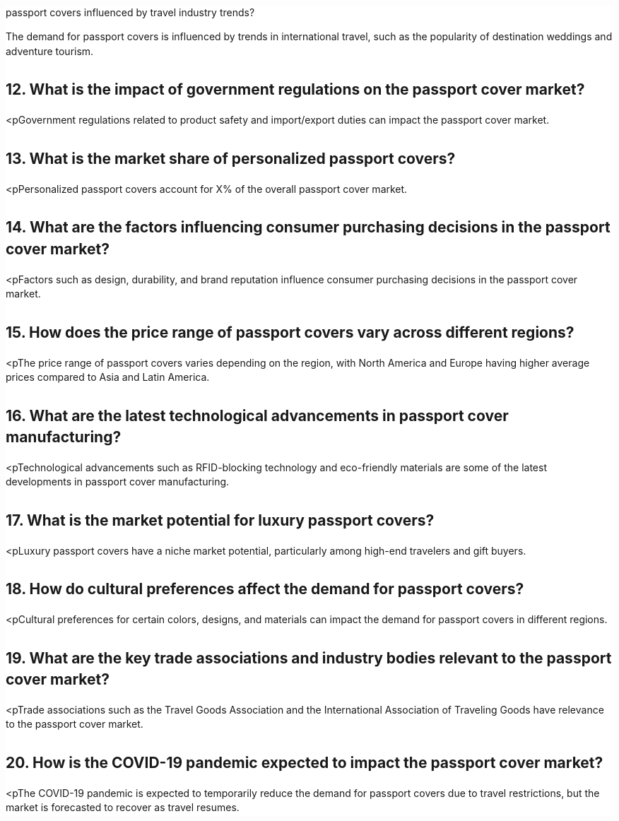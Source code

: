 passport covers influenced by travel industry trends?</h2><p>The demand for passport covers is influenced by trends in international travel, such as the popularity of destination weddings and adventure tourism.</p><h2>12. What is the impact of government regulations on the passport cover market?</h2><pGovernment regulations related to product safety and import/export duties can impact the passport cover market.</p><h2>13. What is the market share of personalized passport covers?</h2><pPersonalized passport covers account for X% of the overall passport cover market.</p><h2>14. What are the factors influencing consumer purchasing decisions in the passport cover market?</h2><pFactors such as design, durability, and brand reputation influence consumer purchasing decisions in the passport cover market.</p><h2>15. How does the price range of passport covers vary across different regions?</h2><pThe price range of passport covers varies depending on the region, with North America and Europe having higher average prices compared to Asia and Latin America.</p><h2>16. What are the latest technological advancements in passport cover manufacturing?</h2><pTechnological advancements such as RFID-blocking technology and eco-friendly materials are some of the latest developments in passport cover manufacturing.</p><h2>17. What is the market potential for luxury passport covers?</h2><pLuxury passport covers have a niche market potential, particularly among high-end travelers and gift buyers.</p><h2>18. How do cultural preferences affect the demand for passport covers?</h2><pCultural preferences for certain colors, designs, and materials can impact the demand for passport covers in different regions.</p><h2>19. What are the key trade associations and industry bodies relevant to the passport cover market?</h2><pTrade associations such as the Travel Goods Association and the International Association of Traveling Goods have relevance to the passport cover market.</p><h2>20. How is the COVID-19 pandemic expected to impact the passport cover market?</h2><pThe COVID-19 pandemic is expected to temporarily reduce the demand for passport covers due to travel restrictions, but the market is forecasted to recover as travel resumes.</p></body></html></strong></p>
